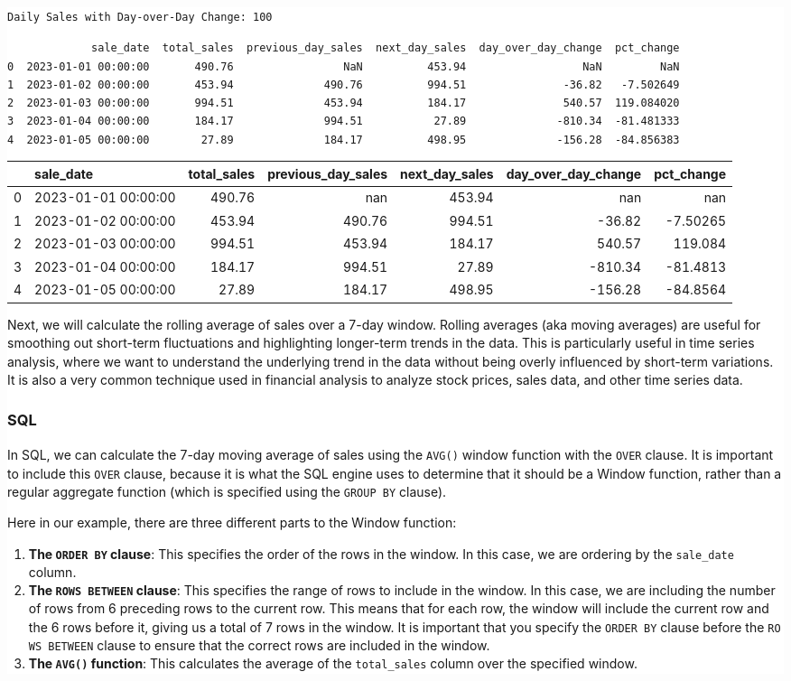 <div class="result" markdown>

```txt
Daily Sales with Day-over-Day Change: 100
```

```txt
             sale_date  total_sales  previous_day_sales  next_day_sales  day_over_day_change  pct_change
0  2023-01-01 00:00:00       490.76                 NaN          453.94                  NaN         NaN
1  2023-01-02 00:00:00       453.94              490.76          994.51               -36.82   -7.502649
2  2023-01-03 00:00:00       994.51              453.94          184.17               540.57  119.084020
3  2023-01-04 00:00:00       184.17              994.51           27.89              -810.34  -81.481333
4  2023-01-05 00:00:00        27.89              184.17          498.95              -156.28  -84.856383
```

|      | sale_date           | total_sales | previous_day_sales | next_day_sales | day_over_day_change | pct_change |
| ---: | :------------------ | ----------: | -----------------: | -------------: | ------------------: | ---------: |
|    0 | 2023-01-01 00:00:00 |      490.76 |                nan |         453.94 |                 nan |        nan |
|    1 | 2023-01-02 00:00:00 |      453.94 |             490.76 |         994.51 |              -36.82 |   -7.50265 |
|    2 | 2023-01-03 00:00:00 |      994.51 |             453.94 |         184.17 |              540.57 |    119.084 |
|    3 | 2023-01-04 00:00:00 |      184.17 |             994.51 |          27.89 |             -810.34 |   -81.4813 |
|    4 | 2023-01-05 00:00:00 |       27.89 |             184.17 |         498.95 |             -156.28 |   -84.8564 |

</div>

Next, we will calculate the rolling average of sales over a 7-day window. Rolling averages (aka moving averages) are useful for smoothing out short-term fluctuations and highlighting longer-term trends in the data. This is particularly useful in time series analysis, where we want to understand the underlying trend in the data without being overly influenced by short-term variations. It is also a very common technique used in financial analysis to analyze stock prices, sales data, and other time series data.

### SQL

In SQL, we can calculate the 7-day moving average of sales using the `AVG()` window function with the `OVER` clause. It is important to include this `OVER` clause, because it is what the SQL engine uses to determine that it should be a Window function, rather than a regular aggregate function (which is specified using the `GROUP BY` clause).

Here in our example, there are three different parts to the Window function:

1. **The `ORDER BY` clause**: This specifies the order of the rows in the window. In this case, we are ordering by the `sale_date` column.
2. **The `ROWS BETWEEN` clause**: This specifies the range of rows to include in the window. In this case, we are including the number of rows from 6 preceding rows to the current row. This means that for each row, the window will include the current row and the 6 rows before it, giving us a total of 7 rows in the window. It is important that you specify the `ORDER BY` clause before the `ROWS BETWEEN` clause to ensure that the correct rows are included in the window.
3. **The `AVG()` function**: This calculates the average of the `total_sales` column over the specified window.
